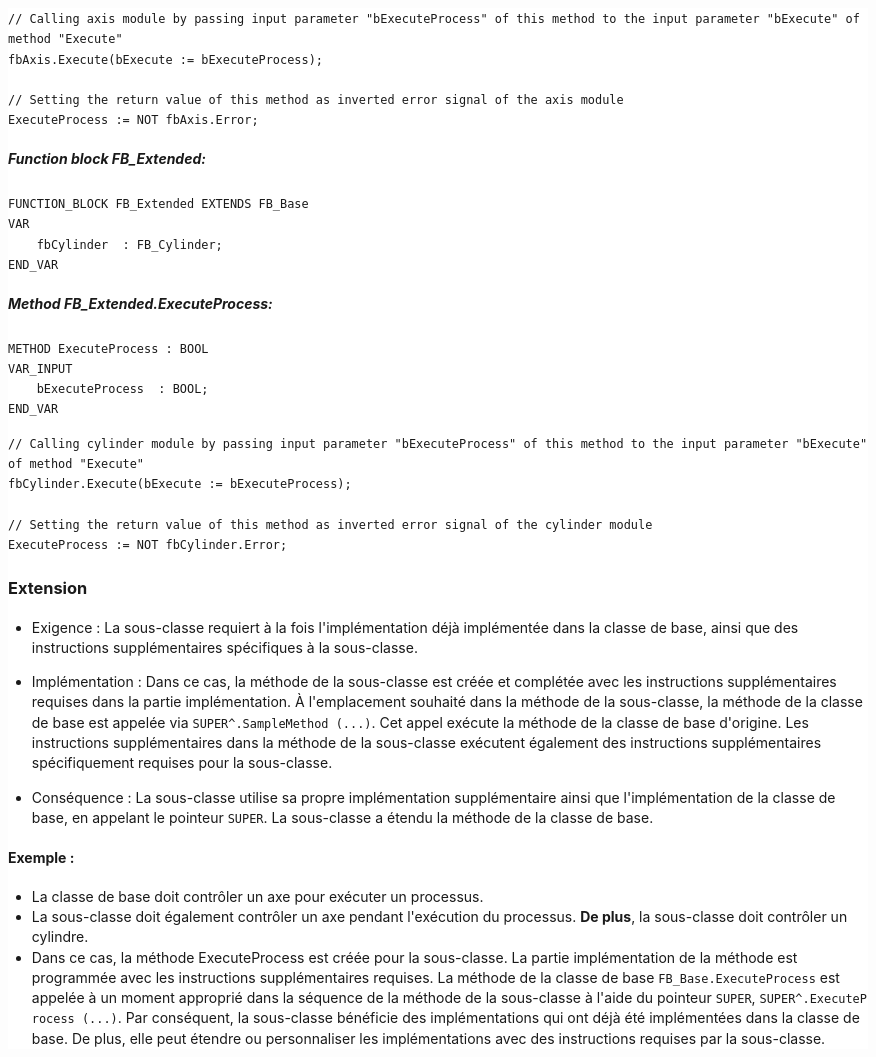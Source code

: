 ```iecst
// Calling axis module by passing input parameter "bExecuteProcess" of this method to the input parameter "bExecute" of method "Execute"
fbAxis.Execute(bExecute := bExecuteProcess);
 
// Setting the return value of this method as inverted error signal of the axis module
ExecuteProcess := NOT fbAxis.Error;
```

##### Function block FB_Extended:
```iecst
FUNCTION_BLOCK FB_Extended EXTENDS FB_Base
VAR
    fbCylinder  : FB_Cylinder;
END_VAR
```

##### Method FB_Extended.ExecuteProcess:
```iecst
METHOD ExecuteProcess : BOOL
VAR_INPUT
    bExecuteProcess  : BOOL; 
END_VAR
```

```iecst
// Calling cylinder module by passing input parameter "bExecuteProcess" of this method to the input parameter "bExecute" of method "Execute"
fbCylinder.Execute(bExecute := bExecuteProcess);
 
// Setting the return value of this method as inverted error signal of the cylinder module
ExecuteProcess := NOT fbCylinder.Error;
```

### Extension

- Exigence : La sous-classe requiert à la fois l'implémentation déjà implémentée dans la classe de base, ainsi que des instructions supplémentaires spécifiques à la sous-classe.

- Implémentation : Dans ce cas, la méthode de la sous-classe est créée et complétée avec les instructions supplémentaires requises dans la partie implémentation. À l'emplacement souhaité dans la méthode de la sous-classe, la méthode de la classe de base est appelée via ``SUPER^.SampleMethod (...)``. Cet appel exécute la méthode de la classe de base d'origine. Les instructions supplémentaires dans la méthode de la sous-classe exécutent également des instructions supplémentaires spécifiquement requises pour la sous-classe.

- Conséquence : La sous-classe utilise sa propre implémentation supplémentaire ainsi que l'implémentation de la classe de base, en appelant le pointeur ``SUPER``. La sous-classe a étendu la méthode de la classe de base.

#### Exemple :
  - La classe de base doit contrôler un axe pour exécuter un processus.
  - La sous-classe doit également contrôler un axe pendant l'exécution du processus. **De plus**, la sous-classe doit contrôler un cylindre.
  - Dans ce cas, la méthode ExecuteProcess est créée pour la sous-classe. La partie implémentation de la méthode est programmée avec les instructions supplémentaires requises. La méthode de la classe de base ``FB_Base.ExecuteProcess`` est appelée à un moment approprié dans la séquence de la méthode de la sous-classe à l'aide du pointeur ``SUPER``, ``SUPER^.ExecuteProcess (...)``. Par conséquent, la sous-classe bénéficie des implémentations qui ont déjà été implémentées dans la classe de base. De plus, elle peut étendre ou personnaliser les implémentations avec des instructions requises par la sous-classe.
